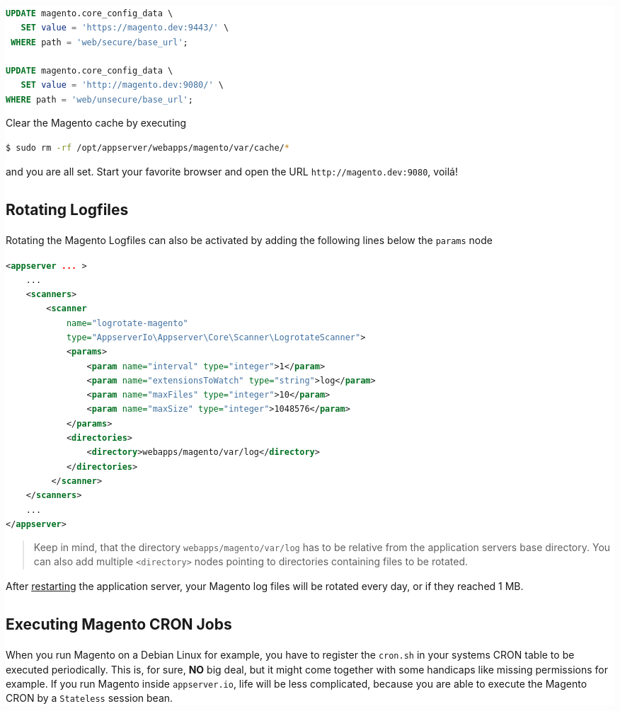 ```sql
UPDATE magento.core_config_data \ 
   SET value = 'https://magento.dev:9443/' \ 
 WHERE path = 'web/secure/base_url';
 
UPDATE magento.core_config_data \
   SET value = 'http://magento.dev:9080/' \ 
WHERE path = 'web/unsecure/base_url';
```

Clear the Magento cache by executing

```bash
$ sudo rm -rf /opt/appserver/webapps/magento/var/cache/*
```

and you are all set. Start your favorite browser and open the URL `http://magento.dev:9080`, voilá!

## Rotating Logfiles

Rotating the Magento Logfiles can also be activated by adding the following lines below the `params` node

```xml
<appserver ... >
    ...
    <scanners>
        <scanner 
            name="logrotate-magento" 
            type="AppserverIo\Appserver\Core\Scanner\LogrotateScanner">
            <params>
                <param name="interval" type="integer">1</param>
                <param name="extensionsToWatch" type="string">log</param>
                <param name="maxFiles" type="integer">10</param>
                <param name="maxSize" type="integer">1048576</param>
            </params>
            <directories>
                <directory>webapps/magento/var/log</directory>
            </directories>
         </scanner>
    </scanners>
    ...
</appserver>
```

> Keep in mind, that the directory `webapps/magento/var/log` has to be relative from the application servers base directory. You can also add multiple `<directory>` nodes pointing to directories containing files to be rotated.

After [restarting](../../documentation/basic-usage#start-and-stop-scripts) the application server, your Magento log files will be rotated every day, or if they reached 1 MB.

## Executing Magento CRON Jobs

When you run Magento on a Debian Linux for example, you have to register the `cron.sh` in your systems CRON table to be executed periodically. This is, for sure, **NO** big deal, but it might come together with some handicaps like missing permissions for example. If you run Magento inside `appserver.io`, life will be less complicated, because you are able to execute the Magento CRON by a `Stateless` session bean.
